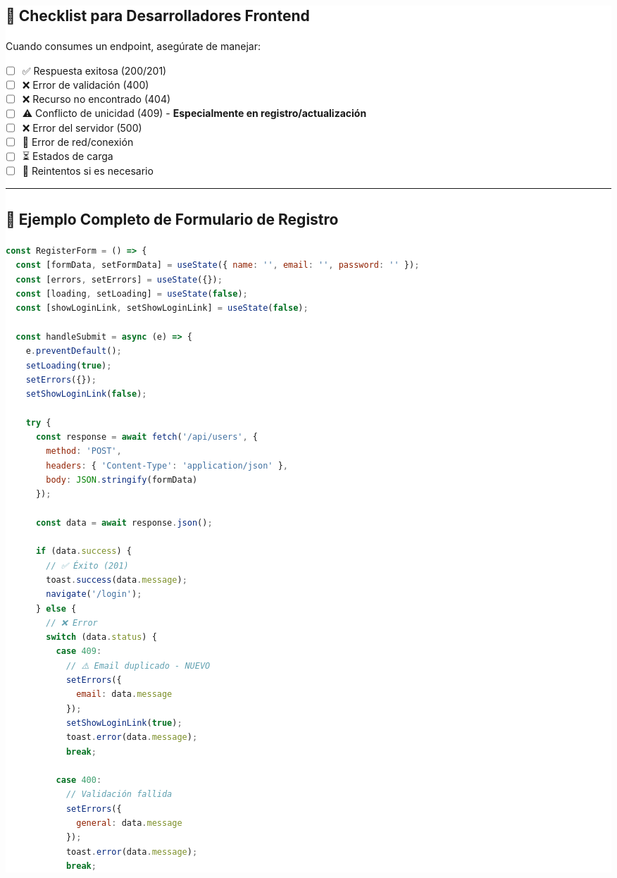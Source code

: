 
## 📝 Checklist para Desarrolladores Frontend

Cuando consumes un endpoint, asegúrate de manejar:

- [ ] ✅ Respuesta exitosa (200/201)
- [ ] ❌ Error de validación (400)
- [ ] ❌ Recurso no encontrado (404)
- [ ] ⚠️ Conflicto de unicidad (409) - **Especialmente en registro/actualización**
- [ ] ❌ Error del servidor (500)
- [ ] 🔌 Error de red/conexión
- [ ] ⏳ Estados de carga
- [ ] 🔄 Reintentos si es necesario

---

## 🎯 Ejemplo Completo de Formulario de Registro

```javascript
const RegisterForm = () => {
  const [formData, setFormData] = useState({ name: '', email: '', password: '' });
  const [errors, setErrors] = useState({});
  const [loading, setLoading] = useState(false);
  const [showLoginLink, setShowLoginLink] = useState(false);

  const handleSubmit = async (e) => {
    e.preventDefault();
    setLoading(true);
    setErrors({});
    setShowLoginLink(false);

    try {
      const response = await fetch('/api/users', {
        method: 'POST',
        headers: { 'Content-Type': 'application/json' },
        body: JSON.stringify(formData)
      });

      const data = await response.json();

      if (data.success) {
        // ✅ Éxito (201)
        toast.success(data.message);
        navigate('/login');
      } else {
        // ❌ Error
        switch (data.status) {
          case 409:
            // ⚠️ Email duplicado - NUEVO
            setErrors({ 
              email: data.message 
            });
            setShowLoginLink(true);
            toast.error(data.message);
            break;

          case 400:
            // Validación fallida
            setErrors({ 
              general: data.message 
            });
            toast.error(data.message);
            break;

```